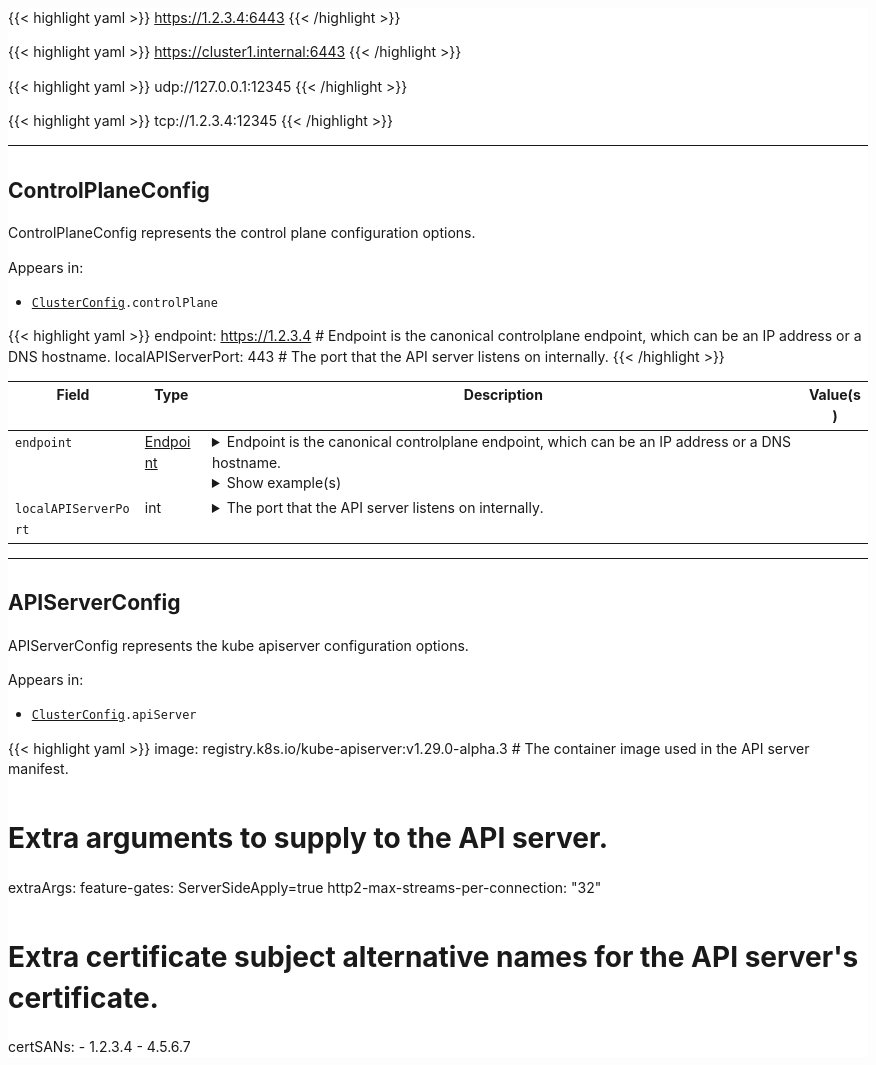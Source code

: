 {{< highlight yaml >}}
https://1.2.3.4:6443
{{< /highlight >}}

{{< highlight yaml >}}
https://cluster1.internal:6443
{{< /highlight >}}

{{< highlight yaml >}}
udp://127.0.0.1:12345
{{< /highlight >}}

{{< highlight yaml >}}
tcp://1.2.3.4:12345
{{< /highlight >}}




---
## ControlPlaneConfig
ControlPlaneConfig represents the control plane configuration options.

Appears in:

- <code><a href="#clusterconfig">ClusterConfig</a>.controlPlane</code>



{{< highlight yaml >}}
endpoint: https://1.2.3.4 # Endpoint is the canonical controlplane endpoint, which can be an IP address or a DNS hostname.
localAPIServerPort: 443 # The port that the API server listens on internally.
{{< /highlight >}}


| Field | Type | Description | Value(s) |
|-------|------|-------------|----------|
|`endpoint` |<a href="#endpoint">Endpoint</a> |<details><summary>Endpoint is the canonical controlplane endpoint, which can be an IP address or a DNS hostname.</summary></details> <details><summary>Show example(s)</summary></details> | |
|`localAPIServerPort` |int |<details><summary>The port that the API server listens on internally.</summary></details>  | |



---
## APIServerConfig
APIServerConfig represents the kube apiserver configuration options.

Appears in:

- <code><a href="#clusterconfig">ClusterConfig</a>.apiServer</code>



{{< highlight yaml >}}
image: registry.k8s.io/kube-apiserver:v1.29.0-alpha.3 # The container image used in the API server manifest.
# Extra arguments to supply to the API server.
extraArgs:
    feature-gates: ServerSideApply=true
    http2-max-streams-per-connection: "32"
# Extra certificate subject alternative names for the API server's certificate.
certSANs:
    - 1.2.3.4
    - 4.5.6.7
